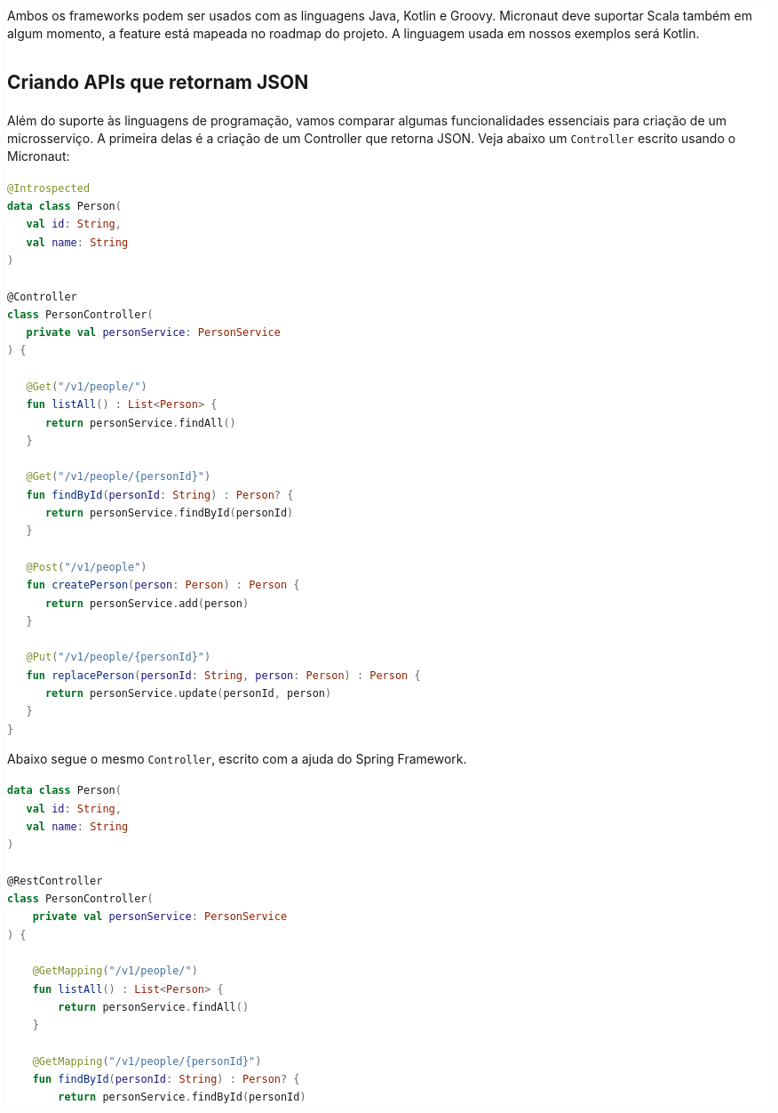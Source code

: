 Ambos os frameworks podem ser usados com as linguagens Java, Kotlin e Groovy. Micronaut deve suportar Scala também em algum momento, a feature está mapeada no roadmap do projeto. A linguagem usada em nossos exemplos será Kotlin.

## Criando APIs que retornam JSON

Além do suporte às linguagens de programação, vamos comparar algumas funcionalidades essenciais para criação de um microsserviço. A primeira delas é a criação de um Controller que retorna JSON. Veja abaixo um `Controller` escrito usando o Micronaut:

```kotlin
@Introspected
data class Person(
   val id: String,
   val name: String
)

@Controller
class PersonController(
   private val personService: PersonService
) {

   @Get("/v1/people/")
   fun listAll() : List<Person> {
      return personService.findAll()
   }

   @Get("/v1/people/{personId}")
   fun findById(personId: String) : Person? {
      return personService.findById(personId)
   }

   @Post("/v1/people")
   fun createPerson(person: Person) : Person {
      return personService.add(person)
   }

   @Put("/v1/people/{personId}")
   fun replacePerson(personId: String, person: Person) : Person {
      return personService.update(personId, person)
   }
}
```

Abaixo segue o mesmo `Controller`, escrito com a ajuda do Spring Framework.

```kotlin
data class Person(
   val id: String,
   val name: String
)

@RestController
class PersonController(
    private val personService: PersonService
) {

    @GetMapping("/v1/people/")
    fun listAll() : List<Person> {
        return personService.findAll()
    }

    @GetMapping("/v1/people/{personId}")
    fun findById(personId: String) : Person? {
        return personService.findById(personId)
```